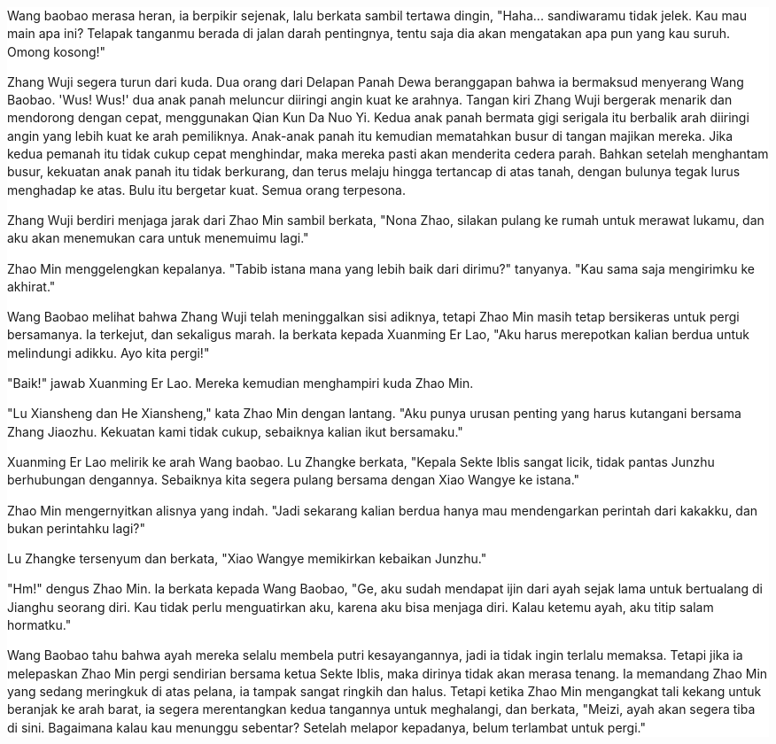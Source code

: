 Wang baobao merasa heran, ia berpikir sejenak, lalu berkata sambil tertawa dingin, "Haha... sandiwaramu tidak jelek. Kau mau main apa ini? Telapak tanganmu 
berada di jalan darah pentingnya, tentu saja dia akan mengatakan apa pun yang kau suruh. Omong kosong!"

Zhang Wuji segera turun dari kuda. Dua orang dari Delapan Panah Dewa beranggapan bahwa ia bermaksud menyerang Wang Baobao. 'Wus! Wus!' dua anak panah 
meluncur diiringi angin kuat ke arahnya. Tangan kiri Zhang Wuji bergerak menarik dan mendorong dengan cepat, menggunakan Qian Kun Da Nuo Yi. Kedua anak 
panah bermata gigi serigala itu berbalik arah diiringi angin yang lebih kuat ke arah pemiliknya. Anak-anak panah itu kemudian mematahkan busur 
di tangan majikan mereka. Jika kedua pemanah itu tidak cukup cepat menghindar, maka mereka pasti akan menderita cedera parah. Bahkan setelah menghantam 
busur, kekuatan anak panah itu tidak berkurang, dan terus melaju hingga tertancap di atas tanah, dengan bulunya tegak lurus menghadap ke atas. Bulu itu 
bergetar kuat. Semua orang terpesona.

Zhang Wuji berdiri menjaga jarak dari Zhao Min sambil berkata, "Nona Zhao, silakan pulang ke rumah untuk merawat lukamu, dan aku akan menemukan 
cara untuk menemuimu lagi."

Zhao Min menggelengkan kepalanya. "Tabib istana mana yang lebih baik dari dirimu?" tanyanya. "Kau sama saja mengirimku ke akhirat."

Wang Baobao melihat bahwa Zhang Wuji telah meninggalkan sisi adiknya, tetapi Zhao Min masih tetap bersikeras untuk pergi bersamanya. Ia terkejut, 
dan sekaligus marah. Ia berkata kepada Xuanming Er Lao, "Aku harus merepotkan kalian berdua untuk melindungi adikku. Ayo kita pergi!"

"Baik!" jawab Xuanming Er Lao. Mereka kemudian menghampiri kuda Zhao Min.

"Lu Xiansheng dan He Xiansheng," kata Zhao Min dengan lantang. "Aku punya urusan penting yang harus kutangani bersama Zhang Jiaozhu. Kekuatan kami tidak 
cukup, sebaiknya kalian ikut bersamaku."

Xuanming Er Lao melirik ke arah Wang baobao. Lu Zhangke berkata, "Kepala Sekte Iblis sangat licik, tidak pantas Junzhu berhubungan dengannya. Sebaiknya 
kita segera pulang bersama dengan Xiao Wangye ke istana."

Zhao Min mengernyitkan alisnya yang indah. "Jadi sekarang kalian berdua hanya mau mendengarkan perintah dari kakakku, dan bukan perintahku lagi?"

Lu Zhangke tersenyum dan berkata, "Xiao Wangye memikirkan kebaikan Junzhu."

"Hm!" dengus Zhao Min. Ia berkata kepada Wang Baobao, "Ge, aku sudah mendapat ijin dari ayah sejak lama untuk bertualang di Jianghu seorang diri. 
Kau tidak perlu menguatirkan aku, karena aku bisa menjaga diri. Kalau ketemu ayah, aku titip salam hormatku."

Wang Baobao tahu bahwa ayah mereka selalu membela putri kesayangannya, jadi ia tidak ingin terlalu memaksa. Tetapi jika ia melepaskan Zhao Min pergi 
sendirian bersama ketua Sekte Iblis, maka dirinya tidak akan merasa tenang. Ia memandang Zhao Min yang sedang meringkuk di atas pelana, ia tampak sangat 
ringkih dan halus. Tetapi ketika Zhao Min mengangkat tali kekang untuk beranjak ke arah barat, ia segera merentangkan kedua tangannya untuk meghalangi, dan 
berkata, "Meizi, ayah akan segera tiba di sini. Bagaimana kalau kau menunggu sebentar? Setelah melapor kepadanya, belum terlambat untuk pergi."
